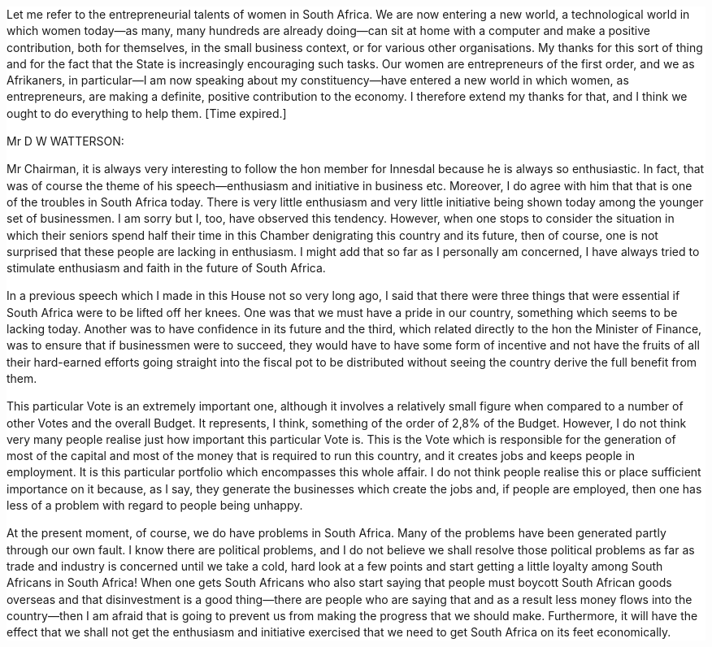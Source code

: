 <p>Let me refer to the entrepreneurial talents of women in South Africa. We are now entering a new world, a technological world in which women today&#x2014;as many, many hundreds are already doing&#x2014;can sit at home with a computer and make a positive contribution, both for themselves, in the small business context, or for various other organisations. My thanks for this sort of thing and for the fact that the State is increasingly encouraging such tasks. Our women are entrepreneurs of the first order, and we as Afrikaners, in particular&#x2014;I am now speaking about my constituency&#x2014;have entered a new world in which women, as entrepreneurs, are making a definite, positive contribution to the economy. I therefore extend my thanks for that, and I think we ought to do everything to help them. [Time expired.]</p>

</speech>

<speech by="#watterson">

<from>Mr <person refersTo="hansard_za">D W WATTERSON</person>:</from>

<p>Mr Chairman, it is always very interesting to follow the hon member for Innesdal because he is always so enthusiastic. In fact, that was of course the theme of his speech&#x2014;enthusiasm and initiative in business etc. Moreover, I do agree with him that that is one of the troubles in South Africa today. There is very little enthusiasm and very little initiative being shown today among the younger set of businessmen. I am sorry but I, too, have observed this tendency. However, when one stops to consider the situation in which their seniors spend half their time in this Chamber denigrating this country and its future, then of course, one is not surprised that these people are lacking in enthusiasm. I might add that so far as I personally am concerned, I have always tried to stimulate enthusiasm and faith in the future of South Africa.</p>

<p>In a previous speech which I made in this House not so very long ago, I said that there were three things that were essential if South Africa were to be lifted off her knees. One was that we must have a pride in our country, something which seems to be lacking today. Another was to have confidence in its future and the third, which related directly to the hon the Minister of Finance, was to ensure that if businessmen were to succeed, they would have to have some form of incentive and not have the fruits of all their hard-earned efforts going straight into the fiscal pot to be distributed without seeing the country derive the full benefit from them.</p>

<p>This particular Vote is an extremely important one, although it involves a relatively small figure when compared to a number of other Votes and the overall Budget. It represents, I think, something of the order of 2,8% of the Budget. However, I do not think very many people realise just how important this particular Vote is. This is the Vote which is responsible for the generation of most of the capital and most of the money that is required to run this country, and it creates jobs and keeps people in employment. It is this particular portfolio which encompasses this whole affair. I do not think people realise this or place sufficient importance on it because, as I say, they generate the businesses which create the jobs and, if people are employed, then one has less of a problem with regard to people being unhappy.</p>

<p>At the present moment, of course, we do have problems in South Africa. Many of the problems have been generated partly through our own fault. I know there are political problems, and I do not believe we shall resolve those political problems as far as trade and industry is concerned until we take a cold, hard look at a few points and start getting a little loyalty among South Africans in South Africa! When one gets South Africans who also start saying that people must boycott South African goods overseas and that disinvestment is a good thing&#x2014;there are people who are saying that and as a result less money flows into the country&#x2014;then I am afraid that is going to prevent us from making the progress that we should make. Furthermore, it will have the effect that we shall not get the enthusiasm and initiative <span class="col_4679-4680" refersTo="page_1211"/>exercised that we need to get South Africa on its feet economically.</p>
